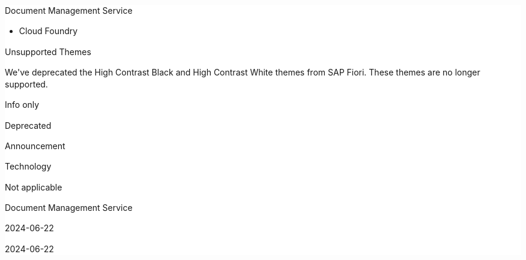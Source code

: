 Document Management Service

</td>
<td valign="top">

-   Cloud Foundry



</td>
<td valign="top">

Unsupported Themes

</td>
<td valign="top">

We've deprecated the High Contrast Black and High Contrast White themes from SAP Fiori. These themes are no longer supported.

</td>
<td valign="top">

Info only

</td>
<td valign="top">

Deprecated

</td>
<td valign="top">

Announcement

</td>
<td valign="top">

Technology

</td>
<td valign="top">

Not applicable

</td>
<td valign="top">

Document Management Service

</td>
<td valign="top">

2024-06-22

</td>
<td valign="top">

2024-06-22

</td>
</tr>
<tr>
<td valign="top">
